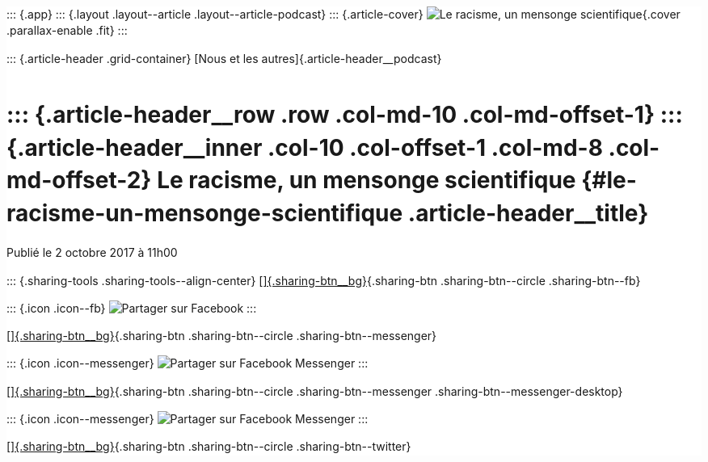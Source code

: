::: {.app}
::: {.layout .layout--article .layout--article-podcast}
::: {.article-cover}
![Le racisme, un mensonge
scientifique](/sites/default/files/styles/1060x523/public/rsz_expo_nous_et_les_autres_-_4_le_racisme_en_questions_01.jpg){.cover
.parallax-enable .fit}
:::

::: {.article-header .grid-container}
[Nous et les autres]{.article-header__podcast}

::: {.article-header__row .row .col-md-10 .col-md-offset-1}
::: {.article-header__inner .col-10 .col-offset-1 .col-md-8 .col-md-offset-2}
Le racisme, un mensonge scientifique {#le-racisme-un-mensonge-scientifique .article-header__title}
====================================

Publié le 2 octobre 2017 à 11h00

::: {.sharing-tools .sharing-tools--align-center}
[[]{.sharing-btn__bg}](http://www.facebook.com/share.php?u=http%3A%2F%2Fwww.slate.fr%2Fpodcast%2F151979%2Fracisme-mensonge-scientifique){.sharing-btn
.sharing-btn--circle .sharing-btn--fb}

::: {.icon .icon--fb}
![Partager sur
Facebook](/sites/all/themes/slatefr/static/svg/icon-fb.svg)
:::

[[]{.sharing-btn__bg}](fb-messenger://share/?link=http%3A%2F%2Fwww.slate.fr%2Fpodcast%2F151979%2Fracisme-mensonge-scientifique&app_id=328225707698687){.sharing-btn
.sharing-btn--circle .sharing-btn--messenger}

::: {.icon .icon--messenger}
![Partager sur Facebook
Messenger](/sites/all/themes/slatefr/static/svg/icon-messenger-white.svg)
:::

[[]{.sharing-btn__bg}](https://www.facebook.com/dialog/send?app_id=328225707698687&link=http%3A%2F%2Fwww.slate.fr%2Fpodcast%2F151979%2Fracisme-mensonge-scientifique&redirect_uri=http://www.slate.fr/){.sharing-btn
.sharing-btn--circle .sharing-btn--messenger
.sharing-btn--messenger-desktop}

::: {.icon .icon--messenger}
![Partager sur Facebook
Messenger](/sites/all/themes/slatefr/static/svg/icon-messenger-white.svg)
:::

[[]{.sharing-btn__bg}](https://twitter.com/intent/tweet?url=http%3A%2F%2Fwww.slate.fr%2Fpodcast%2F151979%2Fracisme-mensonge-scientifique&text=Le+racisme%2C+un+mensonge+scientifique&via=slatefr){.sharing-btn
.sharing-btn--circle .sharing-btn--twitter}
